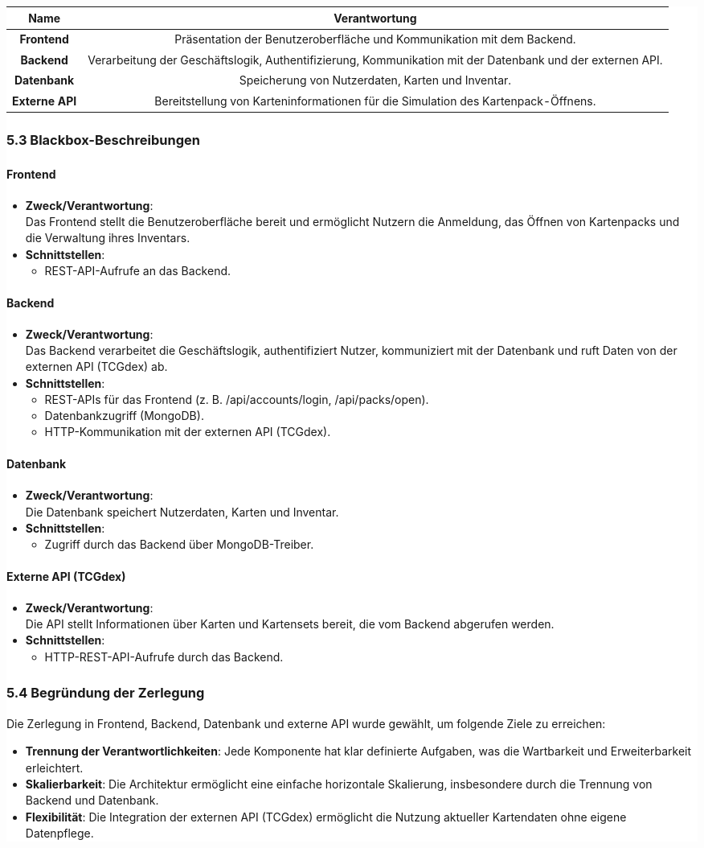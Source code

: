 | Name | Verantwortung |
|:---:|:---:|
| **Frontend** | Präsentation der Benutzeroberfläche und Kommunikation mit dem Backend. |
| **Backend** | Verarbeitung der Geschäftslogik, Authentifizierung, Kommunikation mit der Datenbank und der externen API. |
| **Datenbank** | Speicherung von Nutzerdaten, Karten und Inventar. |
| **Externe API** | Bereitstellung von Karteninformationen für die Simulation des Kartenpack-Öffnens. |

### 5.3 Blackbox-Beschreibungen

#### Frontend

- **Zweck/Verantwortung**:  
Das Frontend stellt die Benutzeroberfläche bereit und ermöglicht Nutzern die Anmeldung, das Öffnen von Kartenpacks und die Verwaltung ihres Inventars.
- **Schnittstellen**:
    - REST-API-Aufrufe an das Backend.

#### Backend

- **Zweck/Verantwortung**:  
Das Backend verarbeitet die Geschäftslogik, authentifiziert Nutzer, kommuniziert mit der Datenbank und ruft Daten von der externen API (TCGdex) ab.
- **Schnittstellen**:
    - REST-APIs für das Frontend (z. B. /api/accounts/login, /api/packs/open).
    - Datenbankzugriff (MongoDB).
    - HTTP-Kommunikation mit der externen API (TCGdex).

#### Datenbank

- **Zweck/Verantwortung**:  
Die Datenbank speichert Nutzerdaten, Karten und Inventar.
- **Schnittstellen**:
    - Zugriff durch das Backend über MongoDB-Treiber.

#### Externe API (TCGdex)

- **Zweck/Verantwortung**:  
Die API stellt Informationen über Karten und Kartensets bereit, die vom Backend abgerufen werden.
- **Schnittstellen**:
    - HTTP-REST-API-Aufrufe durch das Backend.

### 5.4 Begründung der Zerlegung

Die Zerlegung in Frontend, Backend, Datenbank und externe API wurde gewählt, um folgende Ziele zu erreichen:

- **Trennung der Verantwortlichkeiten**: Jede Komponente hat klar definierte Aufgaben, was die Wartbarkeit und Erweiterbarkeit erleichtert.
- **Skalierbarkeit**: Die Architektur ermöglicht eine einfache horizontale Skalierung, insbesondere durch die Trennung von Backend und Datenbank.
- **Flexibilität**: Die Integration der externen API (TCGdex) ermöglicht die Nutzung aktueller Kartendaten ohne eigene Datenpflege.
